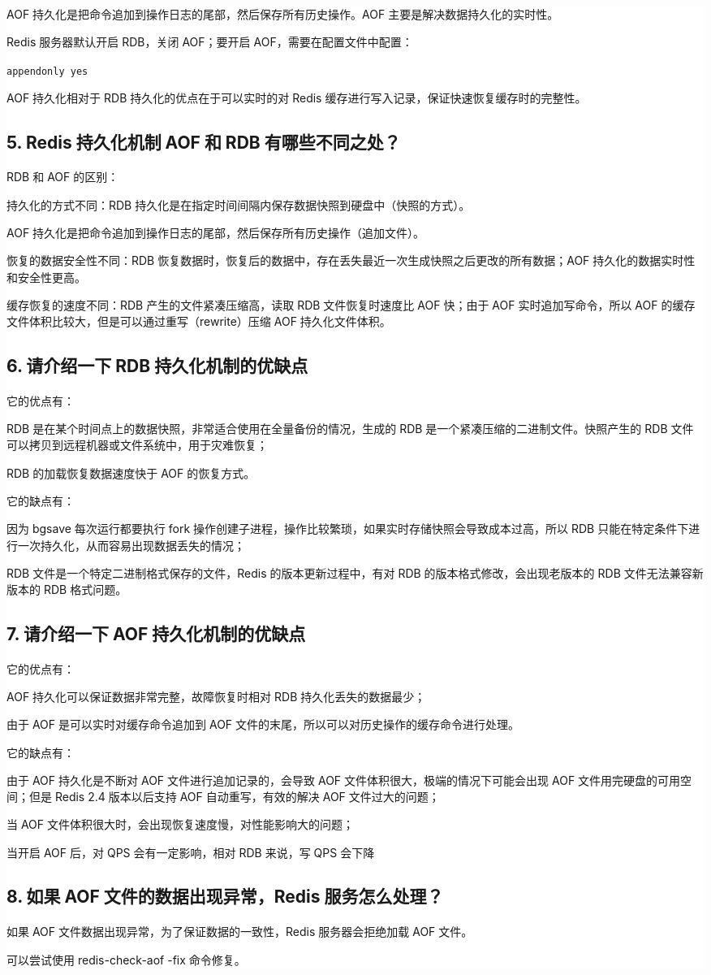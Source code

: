 AOF 持久化是把命令追加到操作日志的尾部，然后保存所有历史操作。AOF 主要是解决数据持久化的实时性。

Redis 服务器默认开启 RDB，关闭 AOF；要开启 AOF，需要在配置文件中配置：

```
appendonly yes
```

AOF 持久化相对于 RDB 持久化的优点在于可以实时的对 Redis 缓存进行写入记录，保证快速恢复缓存时的完整性。

## 5. Redis 持久化机制 AOF 和 RDB 有哪些不同之处？

RDB 和 AOF 的区别：

持久化的方式不同：RDB 持久化是在指定时间间隔内保存数据快照到硬盘中（快照的方式）。

AOF 持久化是把命令追加到操作日志的尾部，然后保存所有历史操作（追加文件）。

恢复的数据安全性不同：RDB 恢复数据时，恢复后的数据中，存在丢失最近一次生成快照之后更改的所有数据；AOF 持久化的数据实时性和安全性更高。

缓存恢复的速度不同：RDB 产生的文件紧凑压缩高，读取 RDB 文件恢复时速度比 AOF 快；由于 AOF 实时追加写命令，所以 AOF 的缓存文件体积比较大，但是可以通过重写（rewrite）压缩 AOF 持久化文件体积。

## 6. 请介绍一下 RDB 持久化机制的优缺点

它的优点有：

RDB 是在某个时间点上的数据快照，非常适合使用在全量备份的情况，生成的 RDB 是一个紧凑压缩的二进制文件。快照产生的 RDB 文件可以拷贝到远程机器或文件系统中，用于灾难恢复；

RDB 的加载恢复数据速度快于 AOF 的恢复方式。

它的缺点有：

因为 bgsave 每次运行都要执行 fork 操作创建子进程，操作比较繁琐，如果实时存储快照会导致成本过高，所以 RDB 只能在特定条件下进行一次持久化，从而容易出现数据丢失的情况；

RDB 文件是一个特定二进制格式保存的文件，Redis 的版本更新过程中，有对 RDB 的版本格式修改，会出现老版本的 RDB 文件无法兼容新版本的 RDB 格式问题。

## 7. 请介绍一下 AOF 持久化机制的优缺点

它的优点有：

AOF 持久化可以保证数据非常完整，故障恢复时相对 RDB 持久化丢失的数据最少；

由于 AOF 是可以实时对缓存命令追加到 AOF 文件的末尾，所以可以对历史操作的缓存命令进行处理。

它的缺点有：

由于 AOF 持久化是不断对 AOF 文件进行追加记录的，会导致 AOF 文件体积很大，极端的情况下可能会出现 AOF 文件用完硬盘的可用空间；但是 Redis 2.4 版本以后支持 AOF 自动重写，有效的解决 AOF 文件过大的问题；

当 AOF 文件体积很大时，会出现恢复速度慢，对性能影响大的问题；

当开启 AOF 后，对 QPS 会有一定影响，相对 RDB 来说，写 QPS 会下降

## 8. 如果 AOF 文件的数据出现异常，Redis 服务怎么处理？

如果 AOF 文件数据出现异常，为了保证数据的一致性，Redis 服务器会拒绝加载 AOF 文件。

可以尝试使用 redis-check-aof -fix 命令修复。
